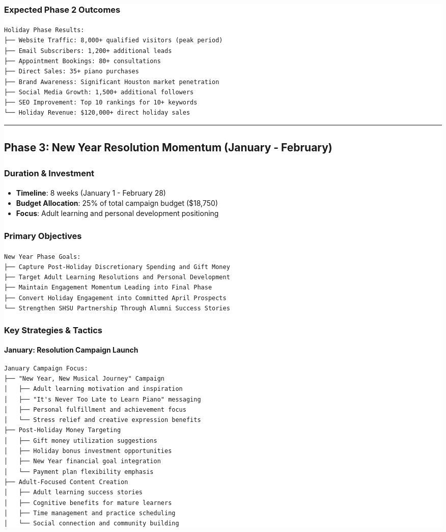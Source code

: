 ### Expected Phase 2 Outcomes
```
Holiday Phase Results:
├── Website Traffic: 8,000+ qualified visitors (peak period)
├── Email Subscribers: 1,200+ additional leads
├── Appointment Bookings: 80+ consultations
├── Direct Sales: 35+ piano purchases
├── Brand Awareness: Significant Houston market penetration
├── Social Media Growth: 1,500+ additional followers
├── SEO Improvement: Top 10 rankings for 10+ keywords
└── Holiday Revenue: $120,000+ direct holiday sales
```

---

## Phase 3: New Year Resolution Momentum (January - February)

### Duration & Investment
- **Timeline**: 8 weeks (January 1 - February 28)
- **Budget Allocation**: 25% of total campaign budget ($18,750)
- **Focus**: Adult learning and personal development positioning

### Primary Objectives
```
New Year Phase Goals:
├── Capture Post-Holiday Discretionary Spending and Gift Money
├── Target Adult Learning Resolutions and Personal Development
├── Maintain Engagement Momentum Leading into Final Phase
├── Convert Holiday Engagement into Committed April Prospects
└── Strengthen SHSU Partnership Through Alumni Success Stories
```

### Key Strategies & Tactics

**January: Resolution Campaign Launch**
```
January Campaign Focus:
├── "New Year, New Musical Journey" Campaign
│   ├── Adult learning motivation and inspiration
│   ├── "It's Never Too Late to Learn Piano" messaging
│   ├── Personal fulfillment and achievement focus
│   └── Stress relief and creative expression benefits
├── Post-Holiday Money Targeting
│   ├── Gift money utilization suggestions
│   ├── Holiday bonus investment opportunities
│   ├── New Year financial goal integration
│   └── Payment plan flexibility emphasis
├── Adult-Focused Content Creation
│   ├── Adult learning success stories
│   ├── Cognitive benefits for mature learners
│   ├── Time management and practice scheduling
│   └── Social connection and community building
```
